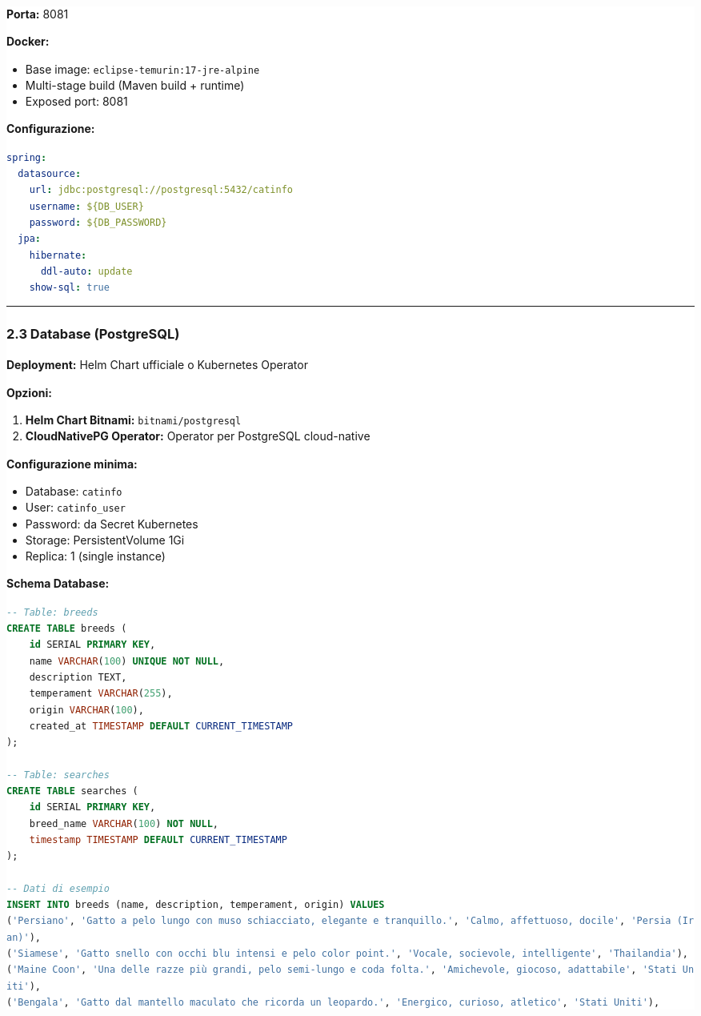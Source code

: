 **Porta:** 8081

**Docker:**
- Base image: `eclipse-temurin:17-jre-alpine`
- Multi-stage build (Maven build + runtime)
- Exposed port: 8081

**Configurazione:**
```yaml
spring:
  datasource:
    url: jdbc:postgresql://postgresql:5432/catinfo
    username: ${DB_USER}
    password: ${DB_PASSWORD}
  jpa:
    hibernate:
      ddl-auto: update
    show-sql: true
```

---

### 2.3 Database (PostgreSQL)
**Deployment:** Helm Chart ufficiale o Kubernetes Operator

**Opzioni:**
1. **Helm Chart Bitnami:** `bitnami/postgresql`
2. **CloudNativePG Operator:** Operator per PostgreSQL cloud-native

**Configurazione minima:**
- Database: `catinfo`
- User: `catinfo_user`
- Password: da Secret Kubernetes
- Storage: PersistentVolume 1Gi
- Replica: 1 (single instance)

**Schema Database:**

```sql
-- Table: breeds
CREATE TABLE breeds (
    id SERIAL PRIMARY KEY,
    name VARCHAR(100) UNIQUE NOT NULL,
    description TEXT,
    temperament VARCHAR(255),
    origin VARCHAR(100),
    created_at TIMESTAMP DEFAULT CURRENT_TIMESTAMP
);

-- Table: searches
CREATE TABLE searches (
    id SERIAL PRIMARY KEY,
    breed_name VARCHAR(100) NOT NULL,
    timestamp TIMESTAMP DEFAULT CURRENT_TIMESTAMP
);

-- Dati di esempio
INSERT INTO breeds (name, description, temperament, origin) VALUES
('Persiano', 'Gatto a pelo lungo con muso schiacciato, elegante e tranquillo.', 'Calmo, affettuoso, docile', 'Persia (Iran)'),
('Siamese', 'Gatto snello con occhi blu intensi e pelo color point.', 'Vocale, socievole, intelligente', 'Thailandia'),
('Maine Coon', 'Una delle razze più grandi, pelo semi-lungo e coda folta.', 'Amichevole, giocoso, adattabile', 'Stati Uniti'),
('Bengala', 'Gatto dal mantello maculato che ricorda un leopardo.', 'Energico, curioso, atletico', 'Stati Uniti'),
```